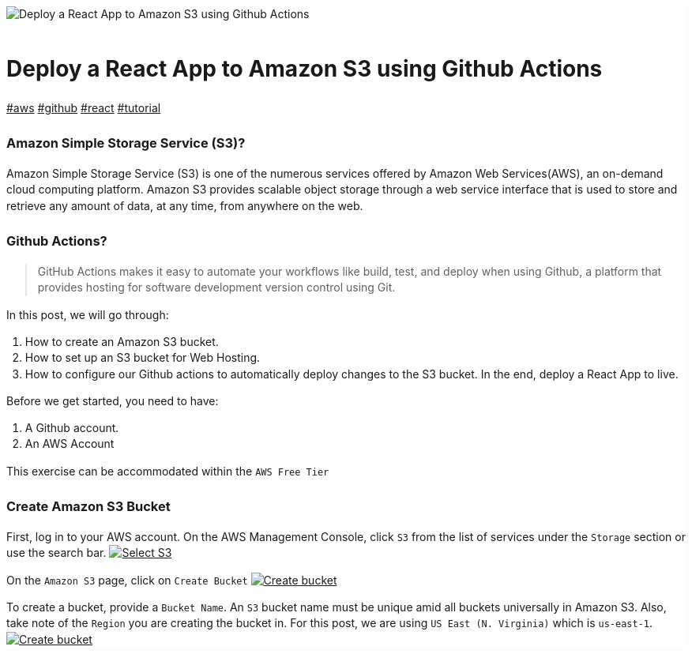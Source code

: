 ![Deploy a React App to Amazon S3 using Github Actions](/images/blog1-depoy-s3-gitaction.webp)

Deploy a React App to Amazon S3 using Github Actions
====================================================

[#aws](https://dev.to/t/aws)  [#github](https://dev.to/t/github)  [#react](https://dev.to/t/react)  [#tutorial](https://dev.to/t/tutorial)

### Amazon Simple Storage Service (S3)?
Amazon Simple Storage Service (S3) is one of the numerous services offered by Amazon Web Services(AWS), an on-demand cloud computing platform. Amazon S3 provides scalable object storage through a web service interface that is used to store and retrieve any amount of data, at any time, from anywhere on the web.

### Github Actions?
>GitHub Actions makes it easy to automate your workflows like build, test, and deploy when using Github, a platform that provides hosting for software development version control using Git.

In this post, we will go through:

1.  How to create an Amazon S3 bucket.
2.  How to set up an S3 bucket for Web Hosting.
3.  How to configure our Github actions to automatically deploy changes to the S3 bucket. In the end, deploy a React App to live.

Before we get started, you need to have:

1.  A Github account.
2.  An AWS Account

This exercise can be accommodated within the `AWS Free Tier`

### [](https://dev.to/nobleobioma/deploy-a-react-app-to-amazon-s3-using-github-actions-51e#create-amazon-s3-bucket)Create Amazon S3 Bucket

First, log in to your AWS account. On the AWS Management Console, click `S3` from the list of services under the `Storage` section or use the search bar.
[![Select S3](https://res.cloudinary.com/practicaldev/image/fetch/s--rbreEGEb--/c_limit%2Cf_auto%2Cfl_progressive%2Cq_auto%2Cw_880/https://dev-to-uploads.s3.amazonaws.com/i/d7b0rcv06bwycoaezmjf.png)](https://res.cloudinary.com/practicaldev/image/fetch/s--rbreEGEb--/c_limit%2Cf_auto%2Cfl_progressive%2Cq_auto%2Cw_880/https://dev-to-uploads.s3.amazonaws.com/i/d7b0rcv06bwycoaezmjf.png)

On the `Amazon S3` page, click on `Create Bucket`
[![Create bucket](https://res.cloudinary.com/practicaldev/image/fetch/s--u3IE83IC--/c_limit%2Cf_auto%2Cfl_progressive%2Cq_auto%2Cw_880/https://dev-to-uploads.s3.amazonaws.com/i/afrzm1rrbycyt9mwvibz.png)](https://res.cloudinary.com/practicaldev/image/fetch/s--u3IE83IC--/c_limit%2Cf_auto%2Cfl_progressive%2Cq_auto%2Cw_880/https://dev-to-uploads.s3.amazonaws.com/i/afrzm1rrbycyt9mwvibz.png)

To create a bucket, provide a `Bucket Name`. An `S3` bucket name must be unique amid all buckets universally in Amazon S3. Also, take note of the `Region` you are creating the bucket in. For this post, we are using `US East (N. Virginia)` which is `us-east-1`.
[![Create bucket](https://res.cloudinary.com/practicaldev/image/fetch/s--dgRZPJWN--/c_limit%2Cf_auto%2Cfl_progressive%2Cq_auto%2Cw_880/https://dev-to-uploads.s3.amazonaws.com/i/djtzbefd55tf1fizktvs.png)](https://res.cloudinary.com/practicaldev/image/fetch/s--dgRZPJWN--/c_limit%2Cf_auto%2Cfl_progressive%2Cq_auto%2Cw_880/https://dev-to-uploads.s3.amazonaws.com/i/djtzbefd55tf1fizktvs.png)
